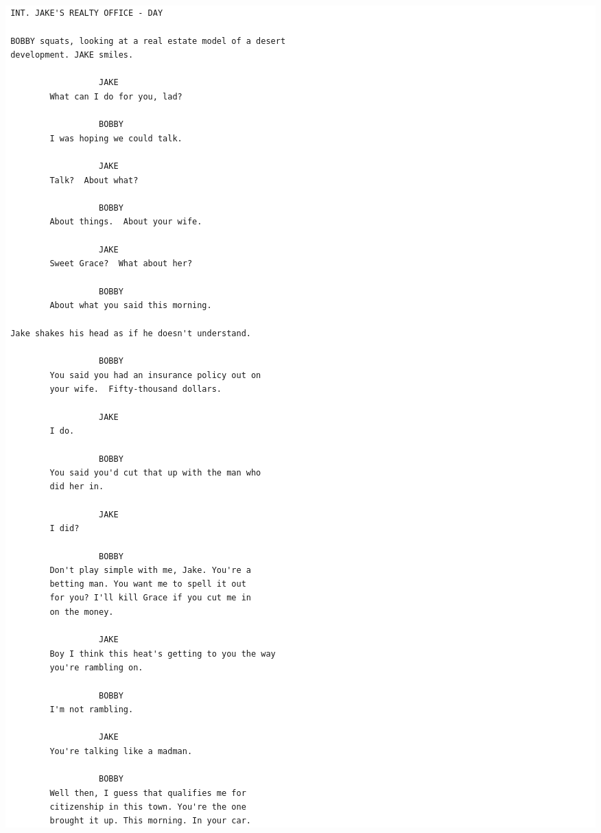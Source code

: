      INT. JAKE'S REALTY OFFICE - DAY

     BOBBY squats, looking at a real estate model of a desert
     development. JAKE smiles.

                       JAKE
             What can I do for you, lad?

                       BOBBY
             I was hoping we could talk.

                       JAKE
             Talk?  About what?

                       BOBBY
             About things.  About your wife.

                       JAKE
             Sweet Grace?  What about her?

                       BOBBY
             About what you said this morning.

     Jake shakes his head as if he doesn't understand.

                       BOBBY
             You said you had an insurance policy out on
             your wife.  Fifty-thousand dollars.

                       JAKE
             I do.

                       BOBBY
             You said you'd cut that up with the man who
             did her in.

                       JAKE
             I did?

                       BOBBY
             Don't play simple with me, Jake. You're a
             betting man. You want me to spell it out
             for you? I'll kill Grace if you cut me in
             on the money.

                       JAKE
             Boy I think this heat's getting to you the way
             you're rambling on.

                       BOBBY
             I'm not rambling.

                       JAKE
             You're talking like a madman.

                       BOBBY
             Well then, I guess that qualifies me for
             citizenship in this town. You're the one
             brought it up. This morning. In your car.
